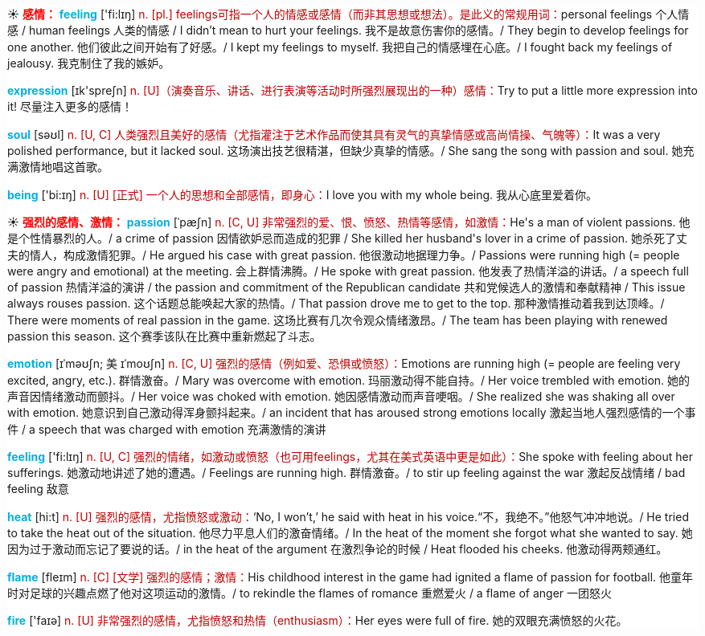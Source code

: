 ☀ <font color="red">**感情：**</font>
<font color="sky blue">**feeling**</font> ['fi:lɪŋ] 
<font color="#c00000">n. [pl.] feelings可指一个人的情感或感情（而非其思想或想法）。是此义的常规用词：</font>personal feelings 个人情感 / human feelings 人类的情感 / I didn’t mean to hurt your feelings. 我不是故意伤害你的感情。/ They begin to develop feelings for one another. 他们彼此之间开始有了好感。/ I kept my feelings to myself. 我把自己的情感埋在心底。/ I fought back my feelings of jealousy. 我克制住了我的嫉妒。

<font color="sky blue">**expression**</font> [ɪk'spreʃn] 
<font color="#c00000">n. [U]（演奏音乐、讲话、进行表演等活动时所强烈展现出的一种）感情：</font>Try to put a little more expression into it! 尽量注入更多的感情！ 

<font color="sky blue">**soul**</font> [səʊl] 
<font color="#c00000">n. [U, C] 人类强烈且美好的感情（尤指灌注于艺术作品而使其具有灵气的真挚情感或高尚情操、气魄等）：</font>It was a very polished performance, but it lacked soul. 这场演出技艺很精湛，但缺少真挚的情感。/ She sang the song with passion and soul. 她充满激情地唱这首歌。

<font color="sky blue">**being**</font> ['bi:ɪŋ] 
<font color="#c00000">n. [U] [正式] 一个人的思想和全部感情，即身心：</font>I love you with my whole being. 我从心底里爱着你。

☀ <font color="red">**强烈的感情、激情：**</font>
<font color="sky blue">**passion**</font> [ˈpæʃn]
<font color="#c00000">n.  [C, U] 非常强烈的爱、恨、愤怒、热情等感情，如激情：</font>He's a man of violent passions. 他是个性情暴烈的人。/ a crime of passion 因情欲妒忌而造成的犯罪 / She killed her husband's lover in a crime of passion. 她杀死了丈夫的情人，构成激情犯罪。/ He argued his case with great passion. 他很激动地据理力争。/ Passions were running high (= people were angry and emotional) at the meeting. 会上群情沸腾。/ He spoke with great passion. 他发表了热情洋溢的讲话。/ a speech full of passion 热情洋溢的演讲 / the passion and commitment of the Republican candidate 共和党候选人的激情和奉献精神 / This issue always rouses passion. 这个话题总能唤起大家的热情。/ That passion drove me to get to the top. 那种激情推动着我到达顶峰。/ There were moments of real passion in the game. 这场比赛有几次令观众情绪激昂。/ The team has been playing with renewed passion this season. 这个赛季该队在比赛中重新燃起了斗志。
           
<font color="sky blue">**emotion**</font> [ɪˈməʊʃn; 美 ɪˈmoʊʃn]
<font color="#c00000">n. [C, U] 强烈的感情（例如爱、恐惧或愤怒）：</font>Emotions are running high (= people are feeling very excited, angry, etc.). 群情激奋。/ Mary was overcome with emotion. 玛丽激动得不能自持。/ Her voice trembled with emotion. 她的声音因情绪激动而颤抖。/ Her voice was choked with emotion. 她因感情激动而声音哽咽。/ She realized she was shaking all over with emotion. 她意识到自己激动得浑身颤抖起来。/ an incident that has aroused strong emotions locally 激起当地人强烈感情的一个事件 / a speech that was charged with emotion 充满激情的演讲 

<font color="sky blue">**feeling**</font> ['fi:lɪŋ] 
<font color="#c00000">n. [U, C] 强烈的情绪，如激动或愤怒（也可用feelings，尤其在美式英语中更是如此）：</font>She spoke with feeling about her sufferings. 她激动地讲述了她的遭遇。/ Feelings are running high. 群情激奋。/ to stir up feeling against the war 激起反战情绪 / bad feeling 敌意

<font color="sky blue">**heat**</font> [hi:t] 
<font color="#c00000">n. [U] 强烈的感情，尤指愤怒或激动：</font>‘No, I won’t,’ he said with heat in his voice.“不，我绝不。”他怒气冲冲地说。/ He tried to take the heat out of the situation. 他尽力平息人们的激奋情绪。/ In the heat of the moment she forgot what she wanted to say. 她因为过于激动而忘记了要说的话。/ in the heat of the argument 在激烈争论的时候 / Heat flooded his cheeks. 他激动得两颊通红。

<font color="sky blue">**flame**</font> [fleɪm] 
<font color="#c00000">n. [C] [文学] 强烈的感情；激情：</font>His childhood interest in the game had ignited a flame of passion for football. 他童年时对足球的兴趣点燃了他对这项运动的激情。/ to rekindle the flames of romance 重燃爱火 / a flame of anger 一团怒火

<font color="sky blue">**fire**</font> ['faɪə] 
<font color="#c00000">n. [U] 非常强烈的感情，尤指愤怒和热情（enthusiasm）：</font>Her eyes were full of fire. 她的双眼充满愤怒的火花。

